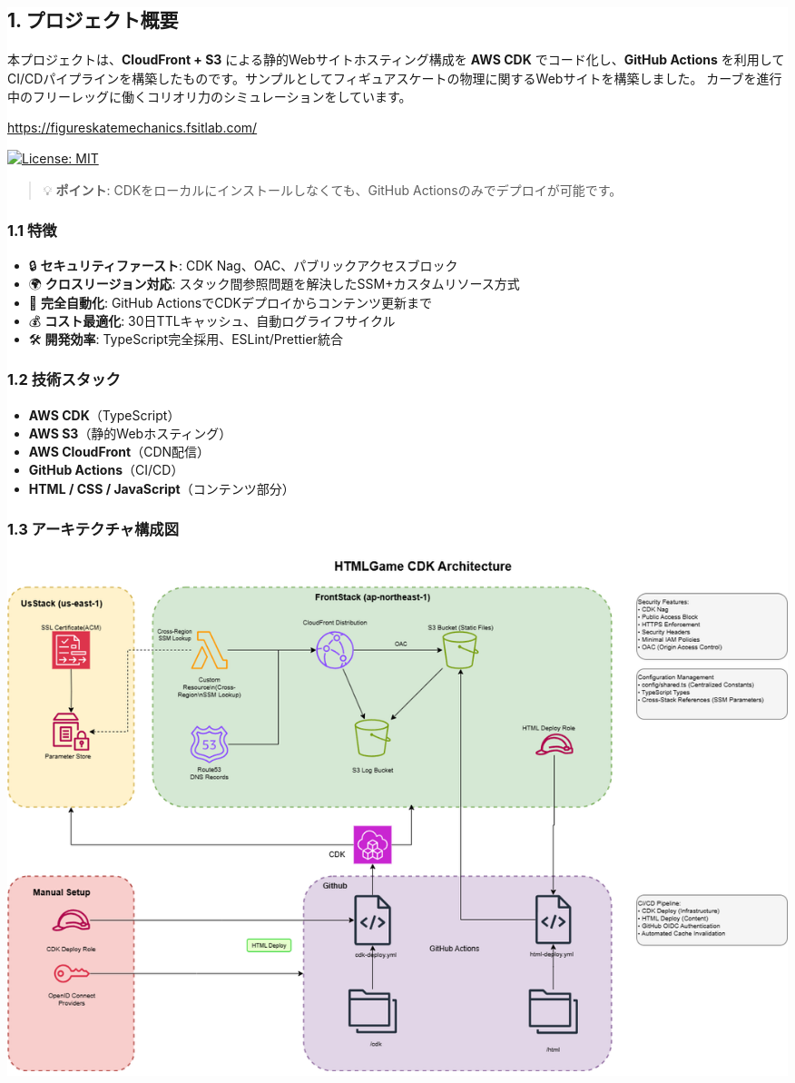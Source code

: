 ## 1. プロジェクト概要
本プロジェクトは、**CloudFront + S3** による静的Webサイトホスティング構成を **AWS CDK** でコード化し、**GitHub Actions** を利用してCI/CDパイプラインを構築したものです。サンプルとしてフィギュアスケートの物理に関するWebサイトを構築しました。
カーブを進行中のフリーレッグに働くコリオリ力のシミュレーションをしています。

https://figureskatemechanics.fsitlab.com/

[![License: MIT](https://img.shields.io/badge/License-MIT-yellow.svg)](https://opensource.org/licenses/MIT)

> 💡 **ポイント**: CDKをローカルにインストールしなくても、GitHub Actionsのみでデプロイが可能です。

### 1.1 特徴

- 🔒 **セキュリティファースト**: CDK Nag、OAC、パブリックアクセスブロック
- 🌍 **クロスリージョン対応**: スタック間参照問題を解決したSSM+カスタムリソース方式
- 🚀 **完全自動化**: GitHub ActionsでCDKデプロイからコンテンツ更新まで
- 💰 **コスト最適化**: 30日TTLキャッシュ、自動ログライフサイクル
- 🛠️ **開発効率**: TypeScript完全採用、ESLint/Prettier統合

### 1.2 技術スタック
- **AWS CDK**（TypeScript）
- **AWS S3**（静的Webホスティング）
- **AWS CloudFront**（CDN配信）
- **GitHub Actions**（CI/CD）
- **HTML / CSS / JavaScript**（コンテンツ部分）

### 1.3 アーキテクチャ構成図
![Architecture Diagram](doc/architecture-diagram.png)
